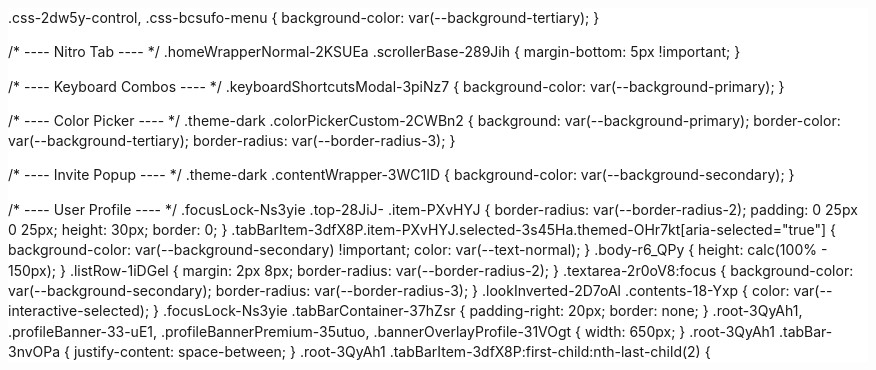 .css-2dw5y-control,
.css-bcsufo-menu {
    background-color: var(--background-tertiary);
}

/* ---- Nitro Tab ---- */
.homeWrapperNormal-2KSUEa .scrollerBase-289Jih {
    margin-bottom: 5px !important;
}

/* ---- Keyboard Combos ---- */
.keyboardShortcutsModal-3piNz7 {
    background-color: var(--background-primary);
}

/* ---- Color Picker ---- */
.theme-dark .colorPickerCustom-2CWBn2 {
    background: var(--background-primary);
    border-color: var(--background-tertiary);
    border-radius: var(--border-radius-3);
}

/* ---- Invite Popup ---- */
.theme-dark .contentWrapper-3WC1ID {
    background-color: var(--background-secondary);
}

/* ---- User Profile ---- */
.focusLock-Ns3yie .top-28JiJ- .item-PXvHYJ {
    border-radius: var(--border-radius-2);
    padding: 0 25px 0 25px;
    height: 30px;
    border: 0;
}
.tabBarItem-3dfX8P.item-PXvHYJ.selected-3s45Ha.themed-OHr7kt[aria-selected="true"] {
    background-color: var(--background-secondary) !important;
    color: var(--text-normal);
}
.body-r6_QPy {
    height: calc(100% - 150px);
}
.listRow-1iDGel {
    margin: 2px 8px;
    border-radius: var(--border-radius-2);
}
.textarea-2r0oV8:focus {
    background-color: var(--background-secondary);
    border-radius: var(--border-radius-3);
}
.lookInverted-2D7oAl .contents-18-Yxp {
    color: var(--interactive-selected);
}
.focusLock-Ns3yie .tabBarContainer-37hZsr {
    padding-right: 20px;
    border: none;
}
.root-3QyAh1,
.profileBanner-33-uE1,
.profileBannerPremium-35utuo,
.bannerOverlayProfile-31VOgt {
    width: 650px;
}
.root-3QyAh1 .tabBar-3nvOPa {
    justify-content: space-between;
}
.root-3QyAh1 .tabBarItem-3dfX8P:first-child:nth-last-child(2) {
